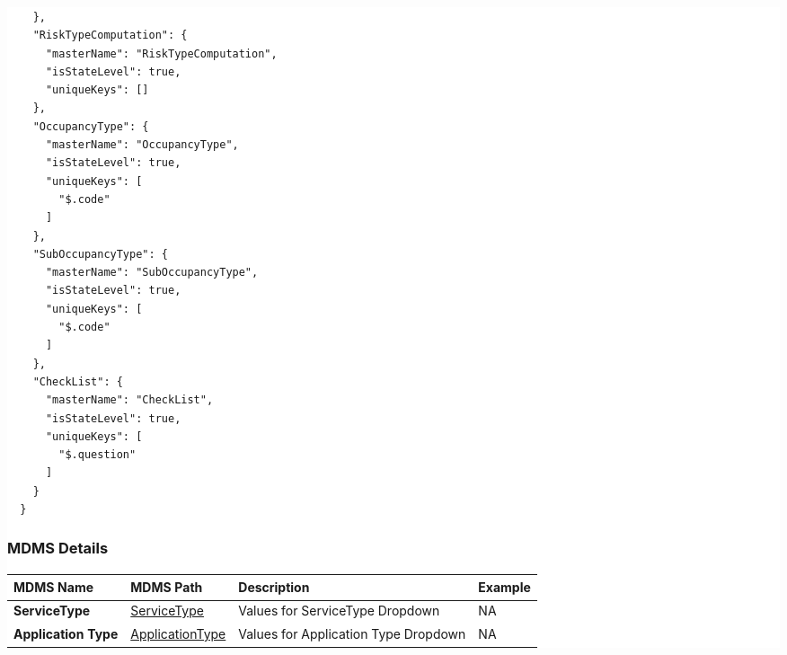 ```text
    },
    "RiskTypeComputation": {
      "masterName": "RiskTypeComputation",
      "isStateLevel": true,
      "uniqueKeys": []
    },
    "OccupancyType": {
      "masterName": "OccupancyType",
      "isStateLevel": true,
      "uniqueKeys": [
        "$.code"
      ]
    },
    "SubOccupancyType": {
      "masterName": "SubOccupancyType",
      "isStateLevel": true,
      "uniqueKeys": [
        "$.code"
      ]
    },
    "CheckList": {
      "masterName": "CheckList",
      "isStateLevel": true,
      "uniqueKeys": [
        "$.question"
      ]
    }
  }
```

### MDMS Details <a id="MDMS-Details"></a>

<table>
  <thead>
    <tr>
      <th style="text-align:left"><b>MDMS Name</b>
      </th>
      <th style="text-align:left"><b>MDMS Path</b>
      </th>
      <th style="text-align:left"><b>Description</b>
      </th>
      <th style="text-align:left"><b>Example</b>
      </th>
    </tr>
  </thead>
  <tbody>
    <tr>
      <td style="text-align:left"><b>ServiceType</b>
      </td>
      <td style="text-align:left"><a href="https://github.com/egovernments/egov-mdms-data/blob/master/data/pb/BPA/ServiceType.json">ServiceType</a>
      </td>
      <td style="text-align:left">Values for ServiceType Dropdown</td>
      <td style="text-align:left">NA</td>
    </tr>
    <tr>
      <td style="text-align:left"><b>Application Type</b>
      </td>
      <td style="text-align:left"><a href="https://github.com/egovernments/egov-mdms-data/blob/master/data/pb/BPA/ApplicationType.json">ApplicationType</a>
      </td>
      <td style="text-align:left">Values for Application Type Dropdown</td>
      <td style="text-align:left">NA</td>